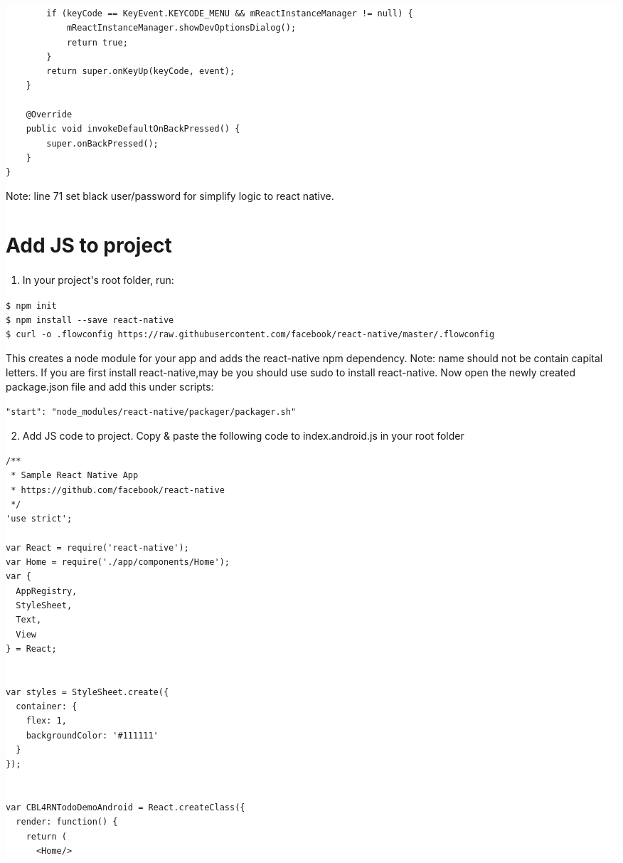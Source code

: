 ```
        if (keyCode == KeyEvent.KEYCODE_MENU && mReactInstanceManager != null) {
            mReactInstanceManager.showDevOptionsDialog();
            return true;
        }
        return super.onKeyUp(keyCode, event);
    }

    @Override
    public void invokeDefaultOnBackPressed() {
        super.onBackPressed();
    }
}

```
Note: line 71 set black user/password for simplify logic to react native.

# Add JS to project
1. In your project's root folder, run:
```
$ npm init
$ npm install --save react-native
$ curl -o .flowconfig https://raw.githubusercontent.com/facebook/react-native/master/.flowconfig
```
This creates a node module for your app and adds the react-native npm dependency.
Note: name should not be contain capital letters.
      If you are first install react-native,may be you should use sudo to install react-native.
Now open the newly created package.json file and add this under scripts:
```
"start": "node_modules/react-native/packager/packager.sh"
```

2. Add JS code to project.
Copy & paste the following code to index.android.js in your root folder


```
/**
 * Sample React Native App
 * https://github.com/facebook/react-native
 */
'use strict';

var React = require('react-native');
var Home = require('./app/components/Home');
var {
  AppRegistry,
  StyleSheet,
  Text,
  View
} = React;


var styles = StyleSheet.create({
  container: {
    flex: 1,
    backgroundColor: '#111111'
  }
});


var CBL4RNTodoDemoAndroid = React.createClass({
  render: function() {
    return (
      <Home/>
```